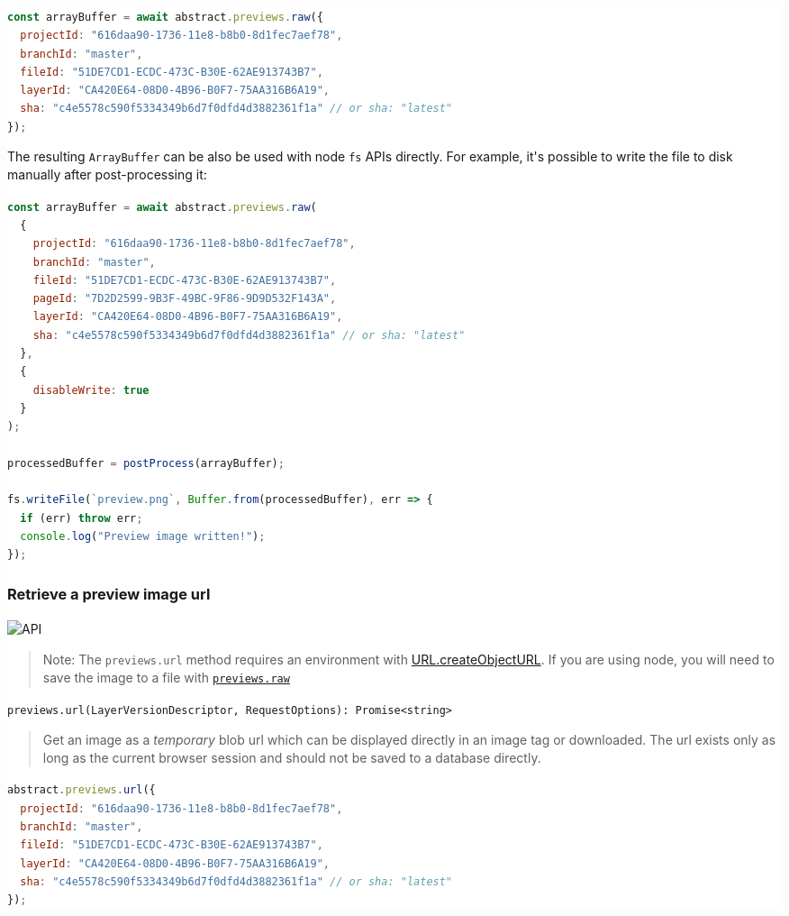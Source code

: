 ```js
const arrayBuffer = await abstract.previews.raw({
  projectId: "616daa90-1736-11e8-b8b0-8d1fec7aef78",
  branchId: "master",
  fileId: "51DE7CD1-ECDC-473C-B30E-62AE913743B7",
  layerId: "CA420E64-08D0-4B96-B0F7-75AA316B6A19",
  sha: "c4e5578c590f5334349b6d7f0dfd4d3882361f1a" // or sha: "latest"
});
```

The resulting `ArrayBuffer` can be also be used with node `fs` APIs directly. For example, it's possible to write the file to disk manually after post-processing it:

```js
const arrayBuffer = await abstract.previews.raw(
  {
    projectId: "616daa90-1736-11e8-b8b0-8d1fec7aef78",
    branchId: "master",
    fileId: "51DE7CD1-ECDC-473C-B30E-62AE913743B7",
    pageId: "7D2D2599-9B3F-49BC-9F86-9D9D532F143A",
    layerId: "CA420E64-08D0-4B96-B0F7-75AA316B6A19",
    sha: "c4e5578c590f5334349b6d7f0dfd4d3882361f1a" // or sha: "latest"
  },
  {
    disableWrite: true
  }
);

processedBuffer = postProcess(arrayBuffer);

fs.writeFile(`preview.png`, Buffer.from(processedBuffer), err => {
  if (err) throw err;
  console.log("Preview image written!");
});
```

### Retrieve a preview image url

![API][api-icon]

> Note: The `previews.url` method requires an environment with [URL.createObjectURL](https://developer.mozilla.org/en-US/docs/Web/API/URL/createObjectURL). If you are using node, you will need to save the image to a file with [`previews.raw`](#retrieve-an-image-file)

`previews.url(LayerVersionDescriptor, RequestOptions): Promise<string>`

> Get an image as a _temporary_ blob url which can be displayed directly in an image tag or downloaded. The url exists only as long as the current browser session and should not be saved to a database directly.

```js
abstract.previews.url({
  projectId: "616daa90-1736-11e8-b8b0-8d1fec7aef78",
  branchId: "master",
  fileId: "51DE7CD1-ECDC-473C-B30E-62AE913743B7",
  layerId: "CA420E64-08D0-4B96-B0F7-75AA316B6A19",
  sha: "c4e5578c590f5334349b6d7f0dfd4d3882361f1a" // or sha: "latest"
});
```


[cli-icon]: https://img.shields.io/badge/CLI-lightgrey.svg
[api-icon]: https://img.shields.io/badge/API-blue.svg
[cli-icon]: https://img.shields.io/badge/CLI-lightgrey.svg
[api-icon]: https://img.shields.io/badge/API-blue.svg